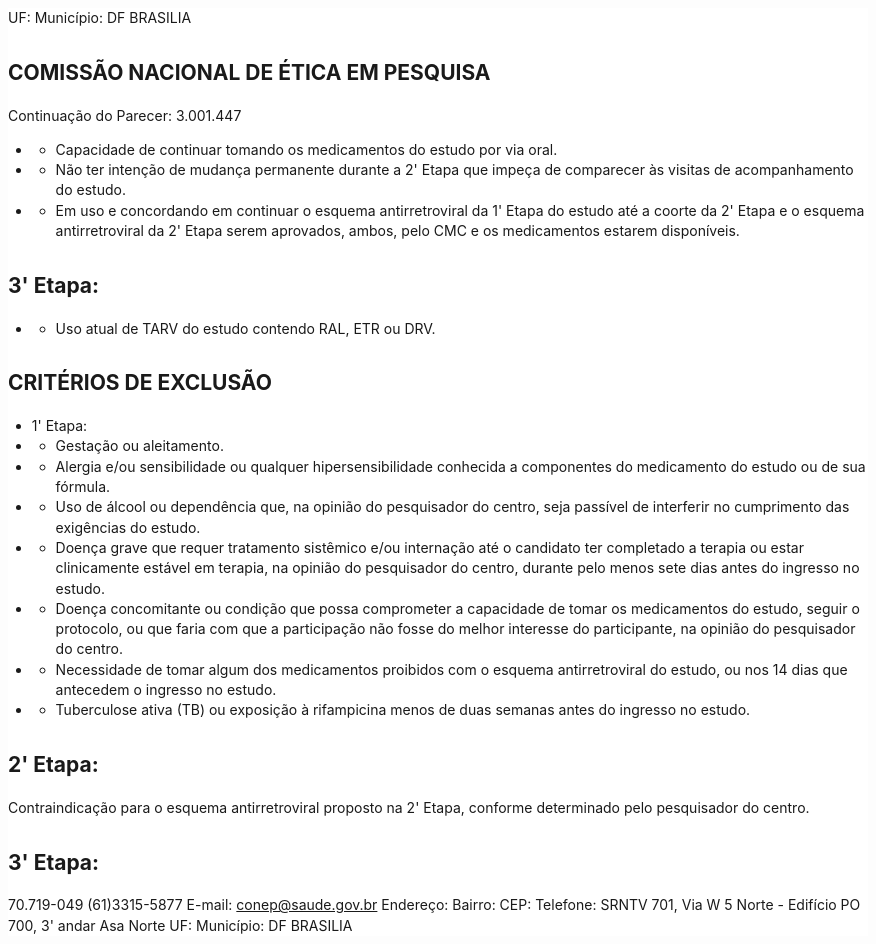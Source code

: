 UF:
Município:
DF
BRASILIA
## COMISSÃO NACIONAL DE ÉTICA EM PESQUISA
Continuação do Parecer: 3.001.447
- - Capacidade de continuar tomando os medicamentos do estudo por via oral.
- - Não ter intenção de mudança permanente durante a 2' Etapa que impeça de comparecer às visitas de acompanhamento do estudo.
- - Em uso e concordando em continuar o esquema antirretroviral da 1' Etapa do estudo até a coorte da 2' Etapa e o esquema antirretroviral da 2' Etapa serem aprovados, ambos, pelo CMC e os medicamentos estarem disponíveis.
## 3' Etapa:
- - Uso atual de TARV do estudo contendo RAL, ETR ou DRV.
## CRITÉRIOS DE EXCLUSÃO
- 1' Etapa:
- - Gestação ou aleitamento.
- - Alergia e/ou sensibilidade ou qualquer hipersensibilidade conhecida a componentes do medicamento do estudo ou de sua fórmula.
- - Uso de álcool ou dependência que, na opinião do pesquisador do centro, seja passível de interferir no cumprimento das exigências do estudo.
- - Doença grave que requer tratamento sistêmico e/ou internação até o candidato ter completado a terapia ou estar clinicamente estável em terapia, na opinião do pesquisador do centro, durante pelo menos sete dias antes do ingresso no estudo.
- - Doença concomitante ou condição que possa comprometer a capacidade de tomar os medicamentos do estudo, seguir o protocolo, ou que faria com que a participação não fosse do melhor interesse do participante, na opinião do pesquisador do centro.
- - Necessidade de tomar algum dos medicamentos proibidos com o esquema antirretroviral do estudo, ou nos 14 dias que antecedem o ingresso no estudo.
- - Tuberculose ativa (TB) ou exposição à rifampicina menos de duas semanas antes do ingresso no estudo.
## 2' Etapa:
Contraindicação para o esquema antirretroviral proposto na 2' Etapa, conforme determinado pelo pesquisador do centro.
## 3' Etapa:
70.719-049
(61)3315-5877
E-mail:
conep@saude.gov.br
Endereço:
Bairro:
CEP:
Telefone:
SRNTV 701, Via W 5 Norte - Edifício PO 700, 3' andar
Asa Norte
UF:
Município:
DF
BRASILIA
